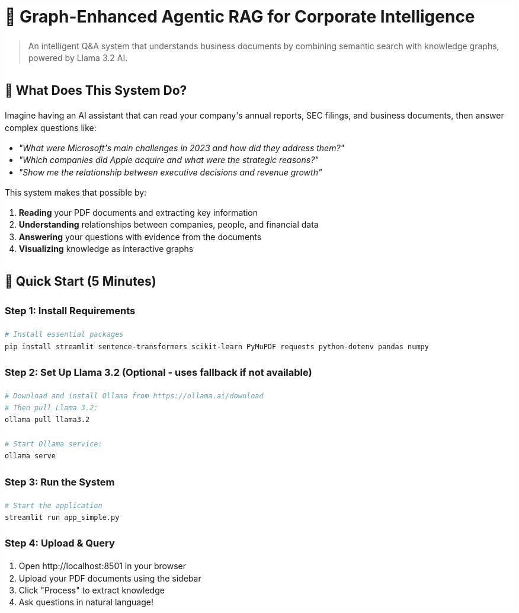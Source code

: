 # 🧠 Graph-Enhanced Agentic RAG for Corporate Intelligence

> An intelligent Q&A system that understands business documents by combining semantic search with knowledge graphs, powered by Llama 3.2 AI.

## 🎯 What Does This System Do?

Imagine having an AI assistant that can read your company's annual reports, SEC filings, and business documents, then answer complex questions like:

- *"What were Microsoft's main challenges in 2023 and how did they address them?"*
- *"Which companies did Apple acquire and what were the strategic reasons?"*
- *"Show me the relationship between executive decisions and revenue growth"*

This system makes that possible by:
1. **Reading** your PDF documents and extracting key information
2. **Understanding** relationships between companies, people, and financial data
3. **Answering** your questions with evidence from the documents
4. **Visualizing** knowledge as interactive graphs

## 🚀 Quick Start (5 Minutes)

### Step 1: Install Requirements
```bash
# Install essential packages
pip install streamlit sentence-transformers scikit-learn PyMuPDF requests python-dotenv pandas numpy
```

### Step 2: Set Up Llama 3.2 (Optional - uses fallback if not available)
```bash
# Download and install Ollama from https://ollama.ai/download
# Then pull Llama 3.2:
ollama pull llama3.2

# Start Ollama service:
ollama serve
```

### Step 3: Run the System
```bash
# Start the application
streamlit run app_simple.py
```

### Step 4: Upload & Query
1. Open http://localhost:8501 in your browser
2. Upload your PDF documents using the sidebar
3. Click "Process" to extract knowledge
4. Ask questions in natural language!
